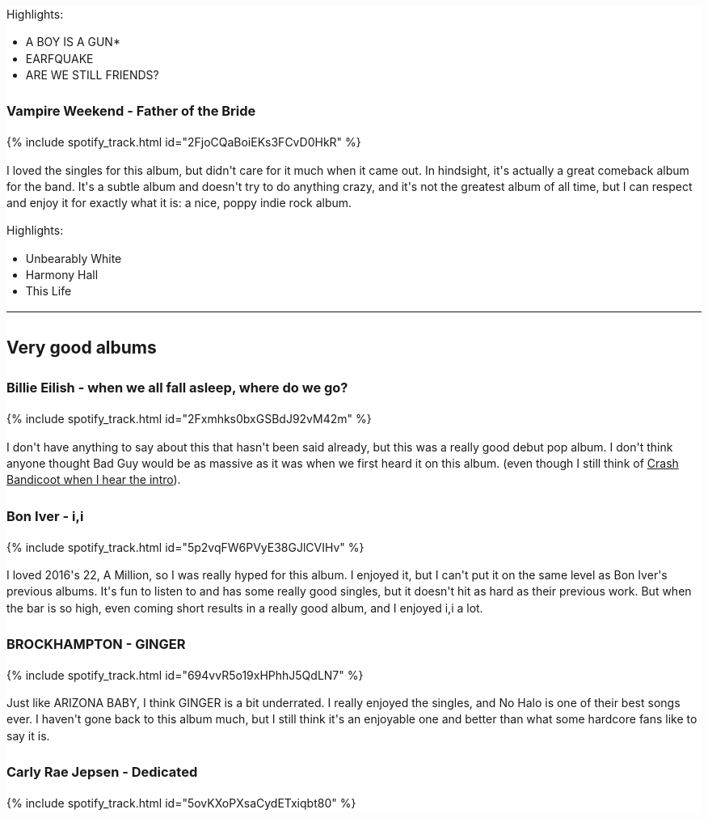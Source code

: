 Highlights:

* A BOY IS A GUN*
* EARFQUAKE
* ARE WE STILL FRIENDS?

### Vampire Weekend - Father of the Bride

{% include spotify_track.html id="2FjoCQaBoiEKs3FCvD0HkR" %}

I loved the singles for this album, but didn't care for it much when it came out. In hindsight, it's actually a great comeback album for the band. It's a subtle album and doesn't try to do anything crazy, and it's not the greatest album of all time, but I can respect and enjoy it for exactly what it is: a nice, poppy indie rock album.

Highlights:

* Unbearably White
* Harmony Hall
* This Life

---

## Very good albums

### Billie Eilish - when we all fall asleep, where do we go?

{% include spotify_track.html id="2Fxmhks0bxGSBdJ92vM42m" %}

I don't have anything to say about this that hasn't been said already, but this was a really good debut pop album. I don't think anyone thought Bad Guy would be as massive as it was when we first heard it on this album. (even though I still think of [Crash Bandicoot when I hear the intro](https://twitter.com/theycallmemac_/status/1111600220641652736)).

### Bon Iver - i,i

{% include spotify_track.html id="5p2vqFW6PVyE38GJlCVIHv" %}

I loved 2016's 22, A Million, so I was really hyped for this album. I enjoyed it, but I can't put it on the same level as Bon Iver's previous albums. It's fun to listen to and has some really good singles, but it doesn't hit as hard as their previous work. But when the bar is so high, even coming short results in a really good album, and I enjoyed i,i a lot.

### BROCKHAMPTON - GINGER

{% include spotify_track.html id="694vvR5o19xHPhhJ5QdLN7" %}

Just like ARIZONA BABY, I think GINGER is a bit underrated. I really enjoyed the singles, and No Halo is one of their best songs ever. I haven't gone back to this album much, but I still think it's an enjoyable one and better than what some hardcore fans like to say it is.

### Carly Rae Jepsen - Dedicated

{% include spotify_track.html id="5ovKXoPXsaCydETxiqbt80" %}

